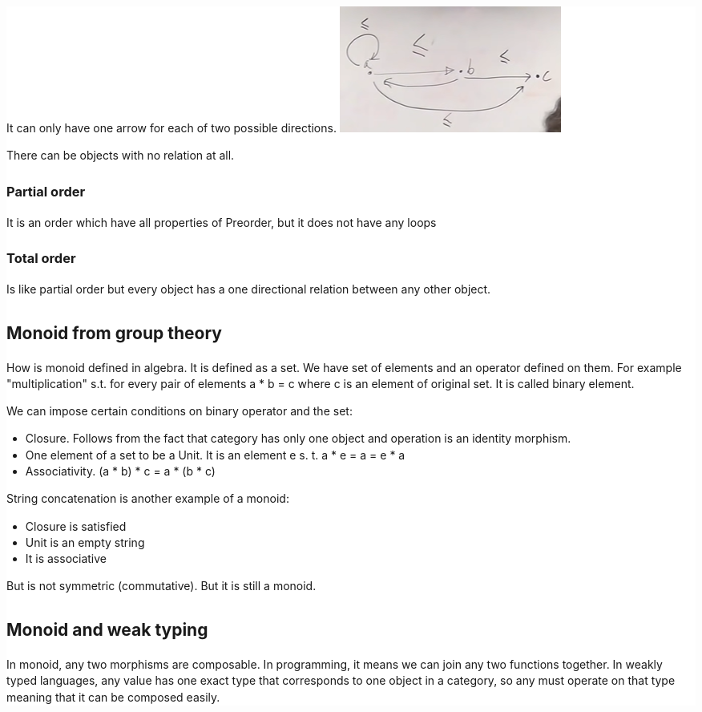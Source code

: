 It can only have one arrow for each of two possible directions. ![img_4.png](./assets/img_4.png)

There can be objects with no relation at all.

### Partial order

It is an order which have all properties of Preorder, but it does not have any loops

### Total order

Is like partial order but every object has a one directional relation between any other object.

## Monoid from group theory

How is monoid defined in algebra. It is defined as a set. We have set of elements and an operator defined on them. For
example "multiplication" s.t. for every pair of elements a * b = c where c is an element of original set. It is called
binary element.

We can impose certain conditions on binary operator and the set:

* Closure. Follows from the fact that category has only one object and operation is an identity morphism.
* One element of a set to be a Unit. It is an element e s. t. a * e = a = e * a
* Associativity. (a * b) * c = a * (b * c)

String concatenation is another example of a monoid:

* Closure is satisfied
* Unit is an empty string
* It is associative

But is not symmetric (commutative). But it is still a monoid.

## Monoid and weak typing

In monoid, any two morphisms are composable. In programming, it means we can join any two functions together. In weakly
typed languages, any value has one exact type that corresponds to one object in a category, so any must operate on that
type meaning that it can be composed easily.
